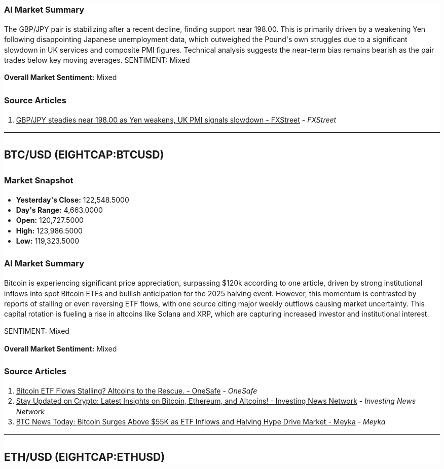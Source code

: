 ### AI Market Summary
The GBP/JPY pair is stabilizing after a recent decline, finding support near 198.00. This is primarily driven by a weakening Yen following disappointing Japanese unemployment data, which outweighed the Pound's own struggles due to a significant slowdown in UK services and composite PMI figures. Technical analysis suggests the near-term bias remains bearish as the pair trades below key moving averages.
SENTIMENT: Mixed

**Overall Market Sentiment:** Mixed

### Source Articles
1. [GBP/JPY steadies near 198.00 as Yen weakens, UK PMI signals slowdown - FXStreet](https://www.fxstreet.com/news/gbp-jpy-steadies-near-19800-as-yen-weakens-uk-pmi-signals-slowdown-202510031316) - *FXStreet*

---

## BTC/USD (EIGHTCAP:BTCUSD)

### Market Snapshot
*   **Yesterday's Close:** 122,548.5000
*   **Day's Range:** 4,663.0000
*   **Open:** 120,727.5000
*   **High:** 123,986.5000
*   **Low:** 119,323.5000

### AI Market Summary
Bitcoin is experiencing significant price appreciation, surpassing $120k according to one article, driven by strong institutional inflows into spot Bitcoin ETFs and bullish anticipation for the 2025 halving event. However, this momentum is contrasted by reports of stalling or even reversing ETF flows, with one source citing major weekly outflows causing market uncertainty. This capital rotation is fueling a rise in altcoins like Solana and XRP, which are capturing increased investor and institutional interest.

SENTIMENT: Mixed

**Overall Market Sentiment:** Mixed

### Source Articles
1. [Bitcoin ETF Flows Stalling? Altcoins to the Rescue. - OneSafe](https://www.onesafe.io/blog/bitcoin-etf-slowdown-altcoins-emerging-cryptocurrencies) - *OneSafe*
2. [Stay Updated on Crypto: Latest Insights on Bitcoin, Ethereum, and Altcoins! - Investing News Network](https://investingnews.com/cryptocurrency-market-recap/) - *Investing News Network*
3. [BTC News Today: Bitcoin Surges Above $55K as ETF Inflows and Halving Hype Drive Market - Meyka](https://meyka.com/blog/btc-news-today-bitcoin-surges-above-55k-as-etf-inflows-and-halving-hype-drive-market-0410/) - *Meyka*

---

## ETH/USD (EIGHTCAP:ETHUSD)

